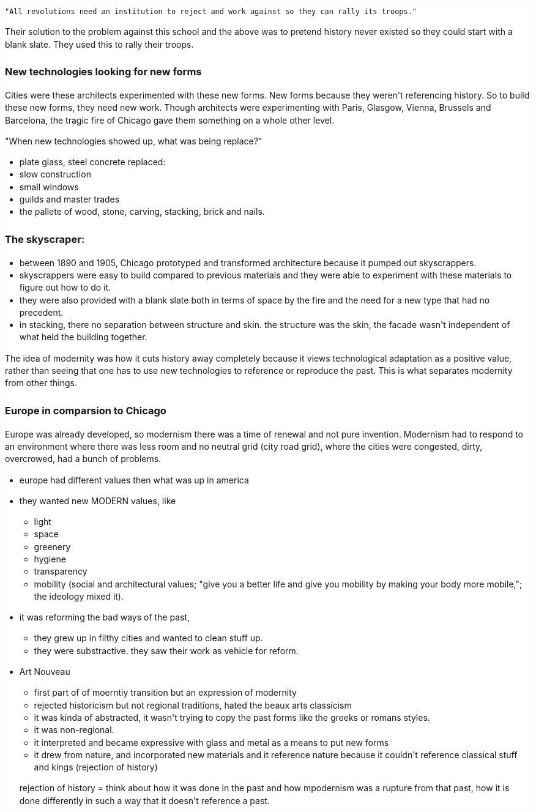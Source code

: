     "All revolutions need an institution to reject and work against so they can rally its troops."

Their solution to the problem against this school and the above was to pretend history never existed so they could start with a blank slate. They used this to rally their troops.

### New technologies looking for new forms
Cities were these architects experimented with these new forms. New forms because they weren't referencing history. So to build these new forms, they need new work. Though architects were experimenting with Paris, Glasgow, Vienna, Brussels and Barcelona, the tragic fire of Chicago gave them something on a whole other level.

"When new technologies showed up, what was being replace?"
- plate glass, steel concrete replaced:
- slow construction
- small windows
- guilds and master trades
- the pallete of wood, stone, carving, stacking, brick and nails.


### The skyscraper:
- between 1890 and 1905, Chicago prototyped and transformed architecture because it pumped out skyscrappers.
- skyscrappers were easy to build compared to previous materials and they were able to experiment with these materials to figure out how to do it.
- they were also provided with a blank slate both in terms of space by the fire and the need for a new type that had no precedent.
- in stacking, there no separation between structure and skin. the structure was the skin, the facade wasn't independent of what held the building together.

The idea of modernity was how it cuts history away completely because it views technological adaptation as a positive value, rather than seeing that one has to use new technologies to reference or reproduce the past. This is what separates modernity from other things.

### Europe in comparsion to Chicago

Europe was already developed, so modernism there was a time of renewal and not pure invention. Modernism had to respond to an environment where there was less room and no neutral grid (city road grid), where the cities were congested, dirty, overcrowed, had a bunch of problems.

- europe had different values then what was up in america
- they wanted new MODERN values, like
    - light
    - space
    - greenery
    - hygiene
    - transparency
    - mobility (social and architectural values; "give you a better life and give you mobility by making your body more mobile,"; the ideology mixed it).
- it was reforming the bad ways of the past,
    - they grew up in filthy cities and wanted to clean stuff up.
    - they were substractive. they saw their work as vehicle for reform.
- Art Nouveau
    - first part of of moerntiy transition but an expression of modernity
    - rejected historicism but not regional traditions, hated the beaux arts classicism
    - it was kinda of abstracted, it wasn't trying to copy the past forms like the greeks or romans styles.
    - it was non-regional.
    - it interpreted and became expressive with glass and metal as a means to put new forms
    - it drew from nature, and incorporated new materials and it reference nature because it couldn't reference classical stuff and kings (rejection of history)

    rejection of history = think about how it was done in the past and how  mpodernism was a rupture from that past, how it is done differently in such a way that it doesn't reference a past.
